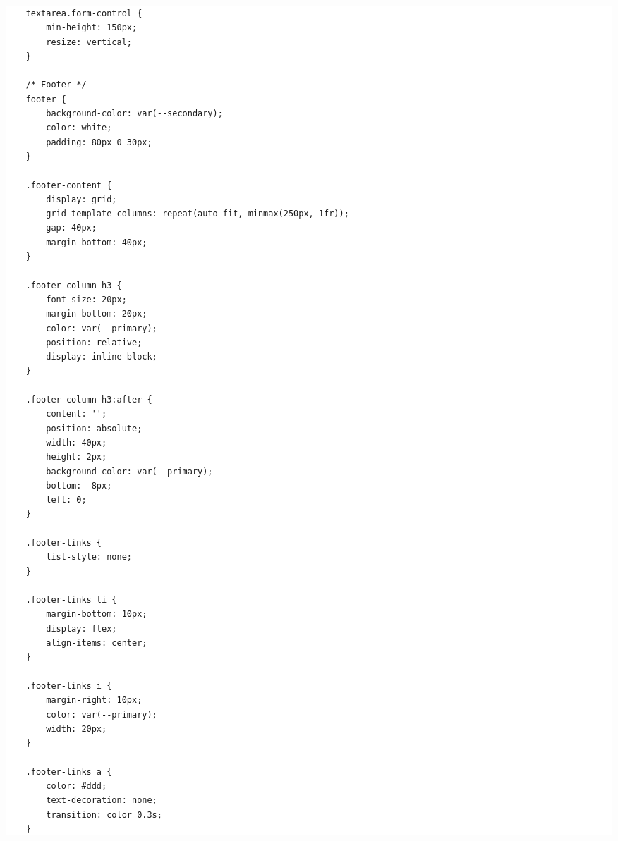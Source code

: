         textarea.form-control {
            min-height: 150px;
            resize: vertical;
        }
        
        /* Footer */
        footer {
            background-color: var(--secondary);
            color: white;
            padding: 80px 0 30px;
        }
        
        .footer-content {
            display: grid;
            grid-template-columns: repeat(auto-fit, minmax(250px, 1fr));
            gap: 40px;
            margin-bottom: 40px;
        }
        
        .footer-column h3 {
            font-size: 20px;
            margin-bottom: 20px;
            color: var(--primary);
            position: relative;
            display: inline-block;
        }
        
        .footer-column h3:after {
            content: '';
            position: absolute;
            width: 40px;
            height: 2px;
            background-color: var(--primary);
            bottom: -8px;
            left: 0;
        }
        
        .footer-links {
            list-style: none;
        }
        
        .footer-links li {
            margin-bottom: 10px;
            display: flex;
            align-items: center;
        }
        
        .footer-links i {
            margin-right: 10px;
            color: var(--primary);
            width: 20px;
        }
        
        .footer-links a {
            color: #ddd;
            text-decoration: none;
            transition: color 0.3s;
        }
        